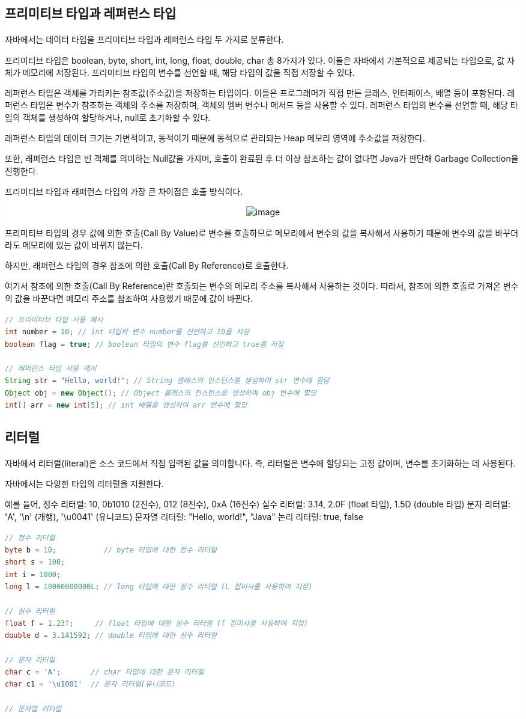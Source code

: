 ## 프리미티브 타입과 레퍼런스 타입

자바에서는 데이터 타입을 프리미티브 타입과 레퍼런스 타입 두 가지로 분류한다.

프리미티브 타입은 boolean, byte, short, int, long, float, double, char 총 8가지가 있다. 이들은 자바에서 기본적으로 제공되는 타입으로, 값 자체가 메모리에 저장된다. 프리미티브 타입의 변수를 선언할 때, 해당 타입의 값을 직접 저장할 수 있다.

레퍼런스 타입은 객체를 가리키는 참조값(주소값)을 저장하는 타입이다. 이들은 프로그래머가 직접 만든 클래스, 인터페이스, 배열 등이 포함된다. 레퍼런스 타입은 변수가 참조하는 객체의 주소를 저장하며, 객체의 멤버 변수나 메서드 등을 사용할 수 있다. 레퍼런스 타입의 변수를 선언할 때, 해당 타입의 객체를 생성하여 할당하거나, null로 초기화할 수 있다.

래퍼런스 타입의 데이터 크기는 가변적이고, 동적이기 때문에 동적으로 관리되는 Heap 메모리 영역에 주소값을 저장한다.

또한, 래퍼런스 타입은 빈 객체를 의미하는 Null값을 가지며, 호출이 완료된 후 더 이상 참조하는 값이 없다면 Java가 판단해 Garbage Collection을 진행한다.

프리미티브 타입과 래퍼런스 타입의 가장 큰 차이점은 호출 방식이다.

<p align="center">
    <img width="345" alt="image" src="https://user-images.githubusercontent.com/105579811/235335653-bb8d49ec-42f8-431d-b5e1-258d7b21155a.png"/>
</p>

프리미티브 타입의 경우 값에 의한 호출(Call By Value)로 변수를 호출하므로 메모리에서 변수의 값을 복사해서 사용하기 때문에 변수의 값을 바꾸더라도 메모리에 있는 값이 바뀌지 않는다.

하지만, 래퍼런스 타입의 경우 참조에 의한 호출(Call By Reference)로 호출한다.

여기서 참조에 의한 호출(Call By Reference)란 호출되는 변수의 메모리 주소를 복사해서 사용하는 것이다. 따라서, 참조에 의한 호출로 가져온 변수의 값을 바꾼다면 메모리 주소를 참조하여 사용했기 때문에 값이 바뀐다.

```java
// 프리미티브 타입 사용 예시
int number = 10; // int 타입의 변수 number를 선언하고 10을 저장
boolean flag = true; // boolean 타입의 변수 flag를 선언하고 true를 저장

// 레퍼런스 타입 사용 예시
String str = "Hello, world!"; // String 클래스의 인스턴스를 생성하여 str 변수에 할당
Object obj = new Object(); // Object 클래스의 인스턴스를 생성하여 obj 변수에 할당
int[] arr = new int[5]; // int 배열을 생성하여 arr 변수에 할당

```

## 리터럴

자바에서 리터럴(literal)은 소스 코드에서 직접 입력된 값을 의미합니다. 즉, 리터럴은 변수에 할당되는 고정 값이며, 변수를 초기화하는 데 사용된다.

자바에서는 다양한 타입의 리터럴을 지원한다.

예를 들어,
정수 리터럴: 10, 0b1010 (2진수), 012 (8진수), 0xA (16진수)
실수 리터럴: 3.14, 2.0F (float 타입), 1.5D (double 타입)
문자 리터럴: 'A', '\n' (개행), '\u0041' (유니코드)
문자열 리터럴: "Hello, world!", "Java"
논리 리터럴: true, false

```java
// 정수 리터럴
byte b = 10;           // byte 타입에 대한 정수 리터럴
short s = 100;
int i = 1000;
long l = 10000000000L; // long 타입에 대한 정수 리터럴 (L 접미사를 사용하여 지정)

// 실수 리터럴
float f = 1.23f;     // float 타입에 대한 실수 리터럴 (f 접미사를 사용하여 지정)
double d = 3.141592; // double 타입에 대한 실수 리터럴

// 문자 리터럴
char c = 'A';       // char 타입에 대한 문자 리터럴
char c1 = '\u1001'  // 문자 리터럴(유니코드)

// 문자열 리터럴
```